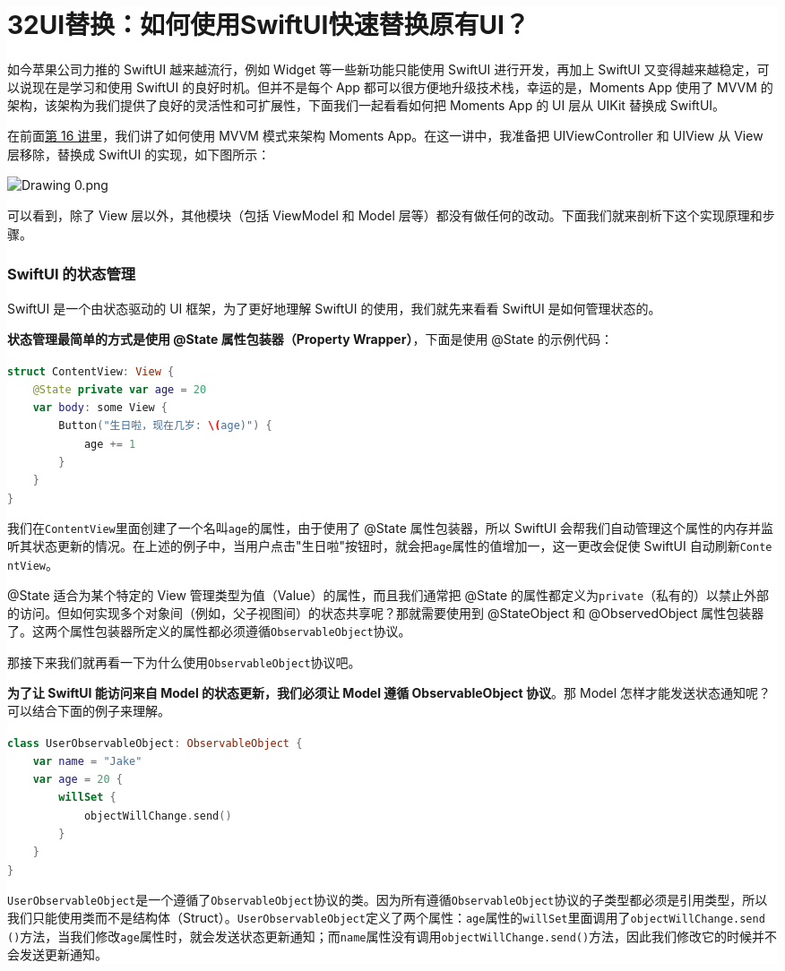 # 32UI替换：如何使用SwiftUI快速替换原有UI？

如今苹果公司力推的 SwiftUI 越来越流行，例如 Widget 等一些新功能只能使用 SwiftUI 进行开发，再加上 SwiftUI 又变得越来越稳定，可以说现在是学习和使用 SwiftUI 的良好时机。但并不是每个 App 都可以很方便地升级技术栈，幸运的是，Moments App 使用了 MVVM 的架构，该架构为我们提供了良好的灵活性和可扩展性，下面我们一起看看如何把 Moments App 的 UI 层从 UIKit 替换成 SwiftUI。

在前面[第 16 讲](https://kaiwu.lagou.com/course/courseInfo.htm?courseId=657&sid=20-h5Url-0&buyFrom=2&pageId=1pz4#/detail/pc?id=6669&fileGuid=xxQTRXtVcqtHK6j8)里，我们讲了如何使用 MVVM 模式来架构 Moments App。在这一讲中，我准备把 UIViewController 和 UIView 从 View 层移除，替换成 SwiftUI 的实现，如下图所示：


<Image alt="Drawing 0.png" src="https://s0.lgstatic.com/i/image6/M01/44/1B/Cgp9HWC90WWALsfHAAMRfIFPUjA184.png"/> 


可以看到，除了 View 层以外，其他模块（包括 ViewModel 和 Model 层等）都没有做任何的改动。下面我们就来剖析下这个实现原理和步骤。

### SwiftUI 的状态管理

SwiftUI 是一个由状态驱动的 UI 框架，为了更好地理解 SwiftUI 的使用，我们就先来看看 SwiftUI 是如何管理状态的。

**状态管理最简单的方式是使用 @State 属性包装器（Property Wrapper）**，下面是使用 @State 的示例代码：

```swift
struct ContentView: View {
    @State private var age = 20
    var body: some View {
        Button("生日啦，现在几岁: \(age)") {
            age += 1
        }
    }
}
```

我们在`ContentView`里面创建了一个名叫`age`的属性，由于使用了 @State 属性包装器，所以 SwiftUI 会帮我们自动管理这个属性的内存并监听其状态更新的情况。在上述的例子中，当用户点击"生日啦"按钮时，就会把`age`属性的值增加一，这一更改会促使 SwiftUI 自动刷新`ContentView`。

@State 适合为某个特定的 View 管理类型为值（Value）的属性，而且我们通常把 @State 的属性都定义为`private`（私有的）以禁止外部的访问。但如何实现多个对象间（例如，父子视图间）的状态共享呢？那就需要使用到 @StateObject 和 @ObservedObject 属性包装器了。这两个属性包装器所定义的属性都必须遵循`ObservableObject`协议。

那接下来我们就再看一下为什么使用`ObservableObject`协议吧。

**为了让 SwiftUI 能访问来自 Model 的状态更新，我们必须让 Model 遵循 ObservableObject 协议**。那 Model 怎样才能发送状态通知呢？可以结合下面的例子来理解。

```swift
class UserObservableObject: ObservableObject {
    var name = "Jake"
    var age = 20 {
        willSet {
            objectWillChange.send()
        }
    }
}
```

`UserObservableObject`是一个遵循了`ObservableObject`协议的类。因为所有遵循`ObservableObject`协议的子类型都必须是引用类型，所以我们只能使用类而不是结构体（Struct）。`UserObservableObject`定义了两个属性：`age`属性的`willSet`里面调用了`objectWillChange.send()`方法，当我们修改`age`属性时，就会发送状态更新通知；而`name`属性没有调用`objectWillChange.send()`方法，因此我们修改它的时候并不会发送更新通知。
